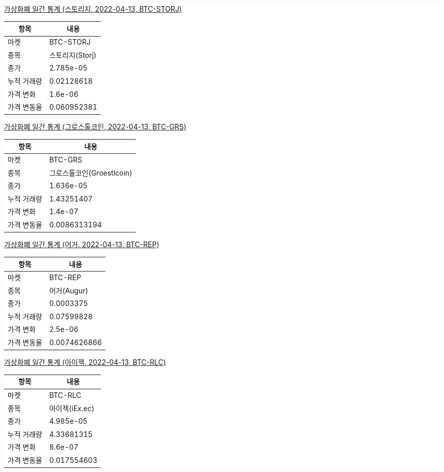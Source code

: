 
[가상화폐 일간 통계 (스토리지, 2022-04-13, BTC-STORJ)](BTC-STORJ-daily-candle-10days.html)

|항목|내용|
|--|--|
|마켓|BTC-STORJ|
|종목|스토리지(Storj)|
|종가|2.785e-05|
|누적 거래량|0.02128618|
|가격 변화|1.6e-06|
|가격 변동율|0.060952381|


[가상화폐 일간 통계 (그로스톨코인, 2022-04-13, BTC-GRS)](BTC-GRS-daily-candle-10days.html)

|항목|내용|
|--|--|
|마켓|BTC-GRS|
|종목|그로스톨코인(Groestlcoin)|
|종가|1.636e-05|
|누적 거래량|1.43251407|
|가격 변화|1.4e-07|
|가격 변동율|0.0086313194|


[가상화폐 일간 통계 (어거, 2022-04-13, BTC-REP)](BTC-REP-daily-candle-10days.html)

|항목|내용|
|--|--|
|마켓|BTC-REP|
|종목|어거(Augur)|
|종가|0.0003375|
|누적 거래량|0.07599828|
|가격 변화|2.5e-06|
|가격 변동율|0.0074626866|


[가상화폐 일간 통계 (아이젝, 2022-04-13, BTC-RLC)](BTC-RLC-daily-candle-10days.html)

|항목|내용|
|--|--|
|마켓|BTC-RLC|
|종목|아이젝(iEx.ec)|
|종가|4.985e-05|
|누적 거래량|4.33681315|
|가격 변화|8.6e-07|
|가격 변동율|0.017554603|
